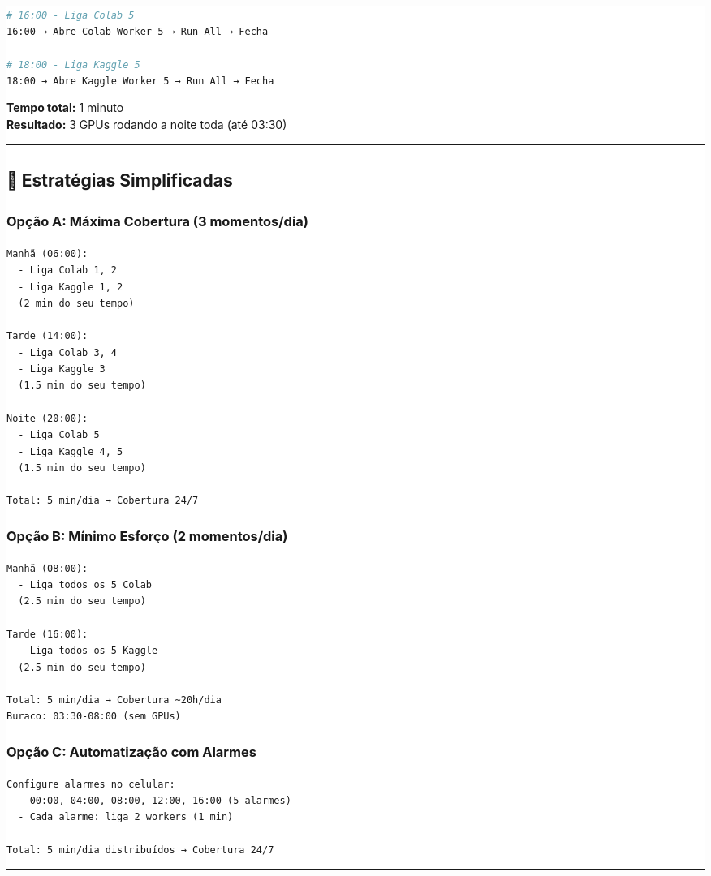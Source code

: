 ```bash
# 16:00 - Liga Colab 5
16:00 → Abre Colab Worker 5 → Run All → Fecha

# 18:00 - Liga Kaggle 5
18:00 → Abre Kaggle Worker 5 → Run All → Fecha
```

**Tempo total:** 1 minuto  
**Resultado:** 3 GPUs rodando a noite toda (até 03:30)

---

## 📱 Estratégias Simplificadas

### Opção A: Máxima Cobertura (3 momentos/dia)
```
Manhã (06:00):
  - Liga Colab 1, 2
  - Liga Kaggle 1, 2
  (2 min do seu tempo)

Tarde (14:00):
  - Liga Colab 3, 4
  - Liga Kaggle 3
  (1.5 min do seu tempo)

Noite (20:00):
  - Liga Colab 5
  - Liga Kaggle 4, 5
  (1.5 min do seu tempo)

Total: 5 min/dia → Cobertura 24/7
```

### Opção B: Mínimo Esforço (2 momentos/dia)
```
Manhã (08:00):
  - Liga todos os 5 Colab
  (2.5 min do seu tempo)

Tarde (16:00):
  - Liga todos os 5 Kaggle
  (2.5 min do seu tempo)

Total: 5 min/dia → Cobertura ~20h/dia
Buraco: 03:30-08:00 (sem GPUs)
```

### Opção C: Automatização com Alarmes
```
Configure alarmes no celular:
  - 00:00, 04:00, 08:00, 12:00, 16:00 (5 alarmes)
  - Cada alarme: liga 2 workers (1 min)
  
Total: 5 min/dia distribuídos → Cobertura 24/7
```

---